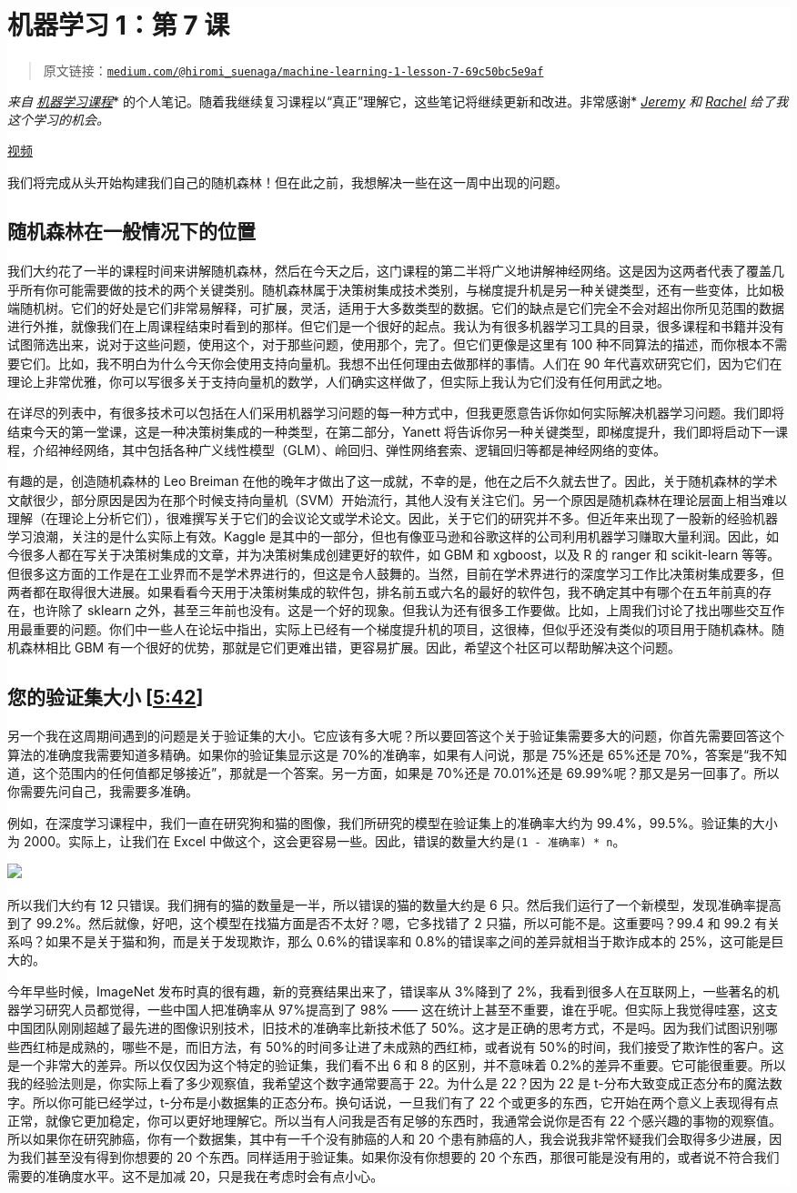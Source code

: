 # 机器学习 1：第 7 课

> 原文链接：[`medium.com/@hiromi_suenaga/machine-learning-1-lesson-7-69c50bc5e9af`](https://medium.com/@hiromi_suenaga/machine-learning-1-lesson-7-69c50bc5e9af)

*来自* [*机器学习课程*](http://forums.fast.ai/t/another-treat-early-access-to-intro-to-machine-learning-videos/6826/1)* 的个人笔记。随着我继续复习课程以“真正”理解它，这些笔记将继续更新和改进。非常感谢* [*Jeremy*](https://twitter.com/jeremyphoward) *和* [*Rachel*](https://twitter.com/math_rachel) *给了我这个学习的机会。*

[视频](https://youtu.be/O5F9vR2CNYI)

我们将完成从头开始构建我们自己的随机森林！但在此之前，我想解决一些在这一周中出现的问题。

## 随机森林在一般情况下的位置

我们大约花了一半的课程时间来讲解随机森林，然后在今天之后，这门课程的第二半将广义地讲解神经网络。这是因为这两者代表了覆盖几乎所有你可能需要做的技术的两个关键类别。随机森林属于决策树集成技术类别，与梯度提升机是另一种关键类型，还有一些变体，比如极端随机树。它们的好处是它们非常易解释，可扩展，灵活，适用于大多数类型的数据。它们的缺点是它们完全不会对超出你所见范围的数据进行外推，就像我们在上周课程结束时看到的那样。但它们是一个很好的起点。我认为有很多机器学习工具的目录，很多课程和书籍并没有试图筛选出来，说对于这些问题，使用这个，对于那些问题，使用那个，完了。但它们更像是这里有 100 种不同算法的描述，而你根本不需要它们。比如，我不明白为什么今天你会使用支持向量机。我想不出任何理由去做那样的事情。人们在 90 年代喜欢研究它们，因为它们在理论上非常优雅，你可以写很多关于支持向量机的数学，人们确实这样做了，但实际上我认为它们没有任何用武之地。

在详尽的列表中，有很多技术可以包括在人们采用机器学习问题的每一种方式中，但我更愿意告诉你如何实际解决机器学习问题。我们即将结束今天的第一堂课，这是一种决策树集成的一种类型，在第二部分，Yanett 将告诉你另一种关键类型，即梯度提升，我们即将启动下一课程，介绍神经网络，其中包括各种广义线性模型（GLM）、岭回归、弹性网络套索、逻辑回归等都是神经网络的变体。

有趣的是，创造随机森林的 Leo Breiman 在他的晚年才做出了这一成就，不幸的是，他在之后不久就去世了。因此，关于随机森林的学术文献很少，部分原因是因为在那个时候支持向量机（SVM）开始流行，其他人没有关注它们。另一个原因是随机森林在理论层面上相当难以理解（在理论上分析它们），很难撰写关于它们的会议论文或学术论文。因此，关于它们的研究并不多。但近年来出现了一股新的经验机器学习浪潮，关注的是什么实际上有效。Kaggle 是其中的一部分，但也有像亚马逊和谷歌这样的公司利用机器学习赚取大量利润。因此，如今很多人都在写关于决策树集成的文章，并为决策树集成创建更好的软件，如 GBM 和 xgboost，以及 R 的 ranger 和 scikit-learn 等等。但很多这方面的工作是在工业界而不是学术界进行的，但这是令人鼓舞的。当然，目前在学术界进行的深度学习工作比决策树集成要多，但两者都在取得很大进展。如果看看今天用于决策树集成的软件包，排名前五或六名的最好的软件包，我不确定其中有哪个在五年前真的存在，也许除了 sklearn 之外，甚至三年前也没有。这是一个好的现象。但我认为还有很多工作要做。比如，上周我们讨论了找出哪些交互作用最重要的问题。你们中一些人在论坛中指出，实际上已经有一个梯度提升机的项目，这很棒，但似乎还没有类似的项目用于随机森林。随机森林相比 GBM 有一个很好的优势，那就是它们更难出错，更容易扩展。因此，希望这个社区可以帮助解决这个问题。

## 您的验证集大小 [[5:42](https://youtu.be/O5F9vR2CNYI?t=5m42s)]

另一个我在这周期间遇到的问题是关于验证集的大小。它应该有多大呢？所以要回答这个关于验证集需要多大的问题，你首先需要回答这个算法的准确度我需要知道多精确。如果你的验证集显示这是 70%的准确率，如果有人问说，那是 75%还是 65%还是 70%，答案是“我不知道，这个范围内的任何值都足够接近”，那就是一个答案。另一方面，如果是 70%还是 70.01%还是 69.99%呢？那又是另一回事了。所以你需要先问自己，我需要多准确。

例如，在深度学习课程中，我们一直在研究狗和猫的图像，我们所研究的模型在验证集上的准确率大约为 99.4%，99.5%。验证集的大小为 2000。实际上，让我们在 Excel 中做这个，这会更容易一些。因此，错误的数量大约是`(1 - 准确率) * n`。

![](img/e10f5e11c9f6390985282d883e29b918.png)

所以我们大约有 12 只错误。我们拥有的猫的数量是一半，所以错误的猫的数量大约是 6 只。然后我们运行了一个新模型，发现准确率提高到了 99.2%。然后就像，好吧，这个模型在找猫方面是否不太好？嗯，它多找错了 2 只猫，所以可能不是。这重要吗？99.4 和 99.2 有关系吗？如果不是关于猫和狗，而是关于发现欺诈，那么 0.6%的错误率和 0.8%的错误率之间的差异就相当于欺诈成本的 25%，这可能是巨大的。

今年早些时候，ImageNet 发布时真的很有趣，新的竞赛结果出来了，错误率从 3%降到了 2%，我看到很多人在互联网上，一些著名的机器学习研究人员都觉得，一些中国人把准确率从 97%提高到了 98% —— 这在统计上甚至不重要，谁在乎呢。但实际上我觉得哇塞，这支中国团队刚刚超越了最先进的图像识别技术，旧技术的准确率比新技术低了 50%。这才是正确的思考方式，不是吗。因为我们试图识别哪些西红柿是成熟的，哪些不是，而旧方法，有 50%的时间多让进了未成熟的西红柿，或者说有 50%的时间，我们接受了欺诈性的客户。这是一个非常大的差异。所以仅仅因为这个特定的验证集，我们看不出 6 和 8 的区别，并不意味着 0.2%的差异不重要。它可能很重要。所以我的经验法则是，你实际上看了多少观察值，我希望这个数字通常要高于 22。为什么是 22？因为 22 是 t-分布大致变成正态分布的魔法数字。所以你可能已经学过，t-分布是小数据集的正态分布。换句话说，一旦我们有了 22 个或更多的东西，它开始在两个意义上表现得有点正常，就像它更加稳定，你可以更好地理解它。所以当有人问我是否有足够的东西时，我通常会说你是否有 22 个感兴趣的事物的观察值。所以如果你在研究肺癌，你有一个数据集，其中有一千个没有肺癌的人和 20 个患有肺癌的人，我会说我非常怀疑我们会取得多少进展，因为我们甚至没有得到你想要的 20 个东西。同样适用于验证集。如果你没有你想要的 20 个东西，那很可能是没有用的，或者说不符合我们需要的准确度水平。这不是加减 20，只是我在考虑时会有点小心。
